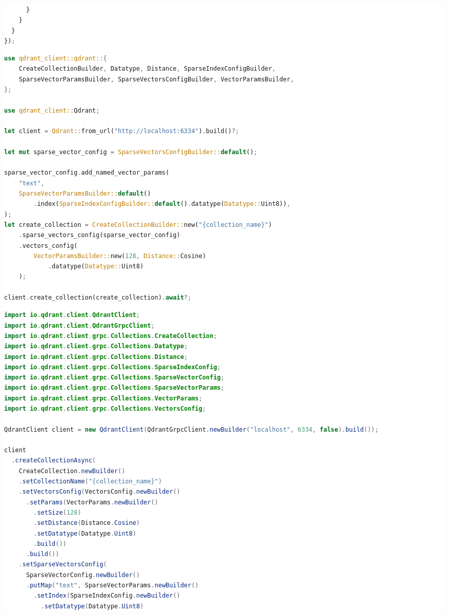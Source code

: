```typescript
      }
    }
  }
});
```

```rust
use qdrant_client::qdrant::{
    CreateCollectionBuilder, Datatype, Distance, SparseIndexConfigBuilder,
    SparseVectorParamsBuilder, SparseVectorsConfigBuilder, VectorParamsBuilder,
};

use qdrant_client::Qdrant;

let client = Qdrant::from_url("http://localhost:6334").build()?;

let mut sparse_vector_config = SparseVectorsConfigBuilder::default();

sparse_vector_config.add_named_vector_params(
    "text",
    SparseVectorParamsBuilder::default()
        .index(SparseIndexConfigBuilder::default().datatype(Datatype::Uint8)),
);
let create_collection = CreateCollectionBuilder::new("{collection_name}")
    .sparse_vectors_config(sparse_vector_config)
    .vectors_config(
        VectorParamsBuilder::new(128, Distance::Cosine)
            .datatype(Datatype::Uint8)
    );

client.create_collection(create_collection).await?;
```


```java
import io.qdrant.client.QdrantClient;
import io.qdrant.client.QdrantGrpcClient;
import io.qdrant.client.grpc.Collections.CreateCollection;
import io.qdrant.client.grpc.Collections.Datatype;
import io.qdrant.client.grpc.Collections.Distance;
import io.qdrant.client.grpc.Collections.SparseIndexConfig;
import io.qdrant.client.grpc.Collections.SparseVectorConfig;
import io.qdrant.client.grpc.Collections.SparseVectorParams;
import io.qdrant.client.grpc.Collections.VectorParams;
import io.qdrant.client.grpc.Collections.VectorsConfig;

QdrantClient client = new QdrantClient(QdrantGrpcClient.newBuilder("localhost", 6334, false).build());

client
  .createCollectionAsync(
    CreateCollection.newBuilder()
    .setCollectionName("{collection_name}")
    .setVectorsConfig(VectorsConfig.newBuilder()
      .setParams(VectorParams.newBuilder()
        .setSize(128)
        .setDistance(Distance.Cosine)
        .setDatatype(Datatype.Uint8)
        .build())
      .build())
    .setSparseVectorsConfig(
      SparseVectorConfig.newBuilder()
      .putMap("text", SparseVectorParams.newBuilder()
        .setIndex(SparseIndexConfig.newBuilder()
          .setDatatype(Datatype.Uint8)
```